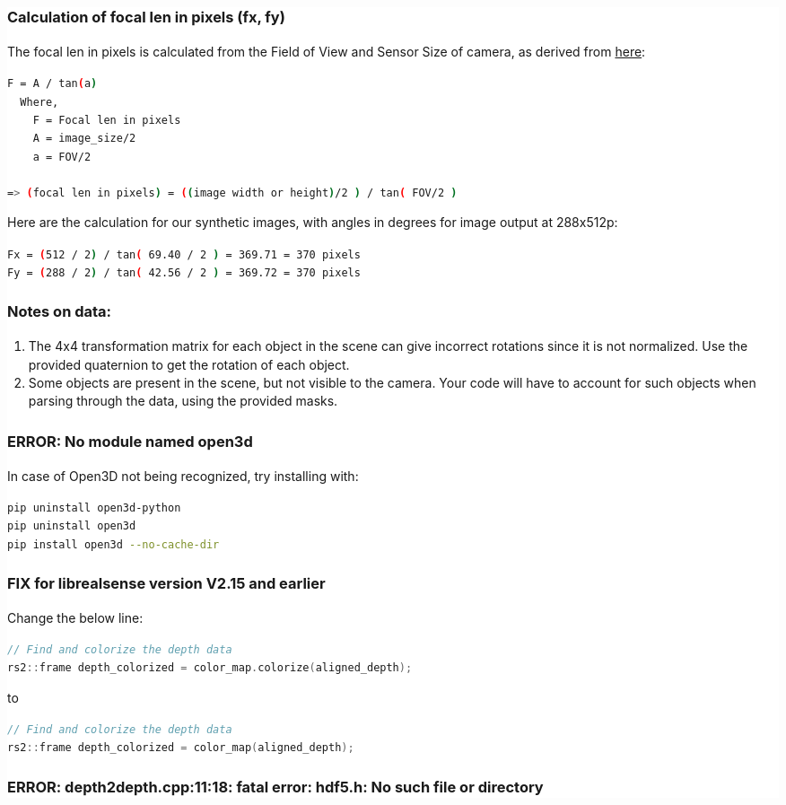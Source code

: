 ### Calculation of focal len in pixels (fx, fy)
The focal len in pixels is calculated from the Field of View and Sensor Size of camera, as derived from [here](https://photo.stackexchange.com/questions/97213/finding-focal-length-from-image-size-and-fov):

```bash
F = A / tan(a)
  Where,
    F = Focal len in pixels
    A = image_size/2
    a = FOV/2

=> (focal len in pixels) = ((image width or height)/2 ) / tan( FOV/2 )
```

Here are the calculation for our synthetic images, with angles in degrees for image output at 288x512p:

```bash
Fx = (512 / 2) / tan( 69.40 / 2 ) = 369.71 = 370 pixels
Fy = (288 / 2) / tan( 42.56 / 2 ) = 369.72 = 370 pixels
```

### Notes on data:
1. The 4x4 transformation matrix for each object in the scene can give incorrect rotations since it is not normalized. Use the provided quaternion to get the rotation of each object.
2. Some objects are present in the scene, but not visible to the camera. Your code will have to account for such objects when parsing through the data, using the provided masks.

### ERROR: No module named open3d
In case of Open3D not being recognized, try installing with:

```bash
pip uninstall open3d-python
pip uninstall open3d
pip install open3d --no-cache-dir
```


### FIX for librealsense version V2.15 and earlier

Change the below line:

```c
// Find and colorize the depth data
rs2::frame depth_colorized = color_map.colorize(aligned_depth);
```

to

```c
// Find and colorize the depth data
rs2::frame depth_colorized = color_map(aligned_depth);
```

### ERROR: depth2depth.cpp:11:18: fatal error: hdf5.h: No such file or directory
